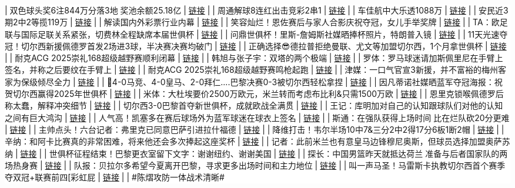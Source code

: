 | 双色球头奖6注844万分落3地 奖池余额25.18亿 | [链接](http://sports.sina.com.cn/lotto/) |
| 周通解球8连红出击竞彩2串1 | [链接](http://lottery.sina.com.cn/qiutong/?from=xw) |
| 车佳航中大乐透1088万 | [链接](https://lottery.sina.com.cn/number/?from=xw) |
| 安民近3期2中2等揽119万 | [链接](https://lottery.sina.com.cn/number/article.shtml?news_id=N2507122239168714019) |
| 解读国内外彩票行业内幕 | [链接](http://caitong.sina.com.cn/) |
| 笑容灿烂！恩佐赛后与家人合影庆祝夺冠，女儿手举奖牌 | [链接](https://k.sina.com.cn/article_2018499075_784fda0302002fa8i.html?from=sports&subch=osport) |
| TA：欧足联与国际足联关系紧张，切费林全程缺席本届世俱杯 | [链接](https://k.sina.com.cn/article_2018499075_784fda0302002fa88.html?from=sports&subch=osport) |
| 问鼎世俱杯！里斯-詹姆斯社媒晒捧杯照片，特朗普入镜 | [链接](https://k.sina.com.cn/article_2018499075_784fda0302002fa8a.html?from=sports&subch=osport) |
| 11天光速夺冠！切尔西新援佩德罗首发2场进3球，半决赛决赛均破门 | [链接](https://k.sina.com.cn/article_2018499075_784fda0302002fa8g.html?from=sports&subch=osport) |
| 正确选择😎德拉普拒绝曼联、尤文等加盟切尔西，1个月拿世俱杯 | [链接](https://k.sina.com.cn/article_2018499075_784fda0302002fa8k.html?from=sports&subch=osport) |
| 耐克ACG 2025崇礼168超级越野赛顺利闭幕 | [链接](https://sports.sina.com.cn/others/others/2025-07-14/doc-inffkwqx4795996.shtml) |
| 韩旭与张子宇：双塔的两个极端 | [链接](https://sports.sina.com.cn/basketball/nba/2025-07-14/doc-inffkwra3350257.shtml) |
| 罗体：罗马球迷请加斯佩里尼在手臂上签名，并称之后要纹在手臂上 | [链接](https://k.sina.com.cn/article_2018499075_v784fda0302002fa8m.html?from=sports&subch=osport) |
| 耐克ACG 2025崇礼168超级越野赛鸣枪起跑 | [链接](https://sports.sina.com.cn/others/others/2025-07-14/doc-inffkwqv6777337.shtml) |
| 津媒：一口气官宣3新援，并不富裕的梅州客家为保级倾尽全力 | [链接](https://k.sina.com.cn/article_2018499075_784fda0302002fa7q.html?from=sports&subch=osport) |
| 🤨4-0马竞、4-0皇马、2-0拜仁....巴黎决赛0-3被切尔西轻松拿捏 | [链接](https://k.sina.com.cn/article_2018499075_784fda0302002fa7m.html?from=sports&subch=osport) |
| 因凡蒂诺社媒晒蓝军夺冠海报：祝贺切尔西赢得2025年世俱杯 | [链接](https://k.sina.com.cn/article_2018499075_784fda0302002fa7u.html?from=sports&subch=osport) |
| 米体：大杜埃要价2500万欧元，米兰转而考虑布比利&只需1500万欧 | [链接](https://k.sina.com.cn/article_2018499075_784fda0302002fa7y.html?from=sports&subch=osport) |
| 恩里克锁喉佩德罗后称太蠢，解释冲突细节 | [链接](https://k.sina.com.cn/article_2018499075_784fda0304002fa84.html?from=sports&subch=osport) |
| 切尔西3-0巴黎首夺新世俱杯，成就欧战全满贯 | [链接](https://k.sina.com.cn/article_2018499075_784fda0304002fa82.html?from=sports&subch=osport) |
| 王记：库明加对自己的认知跟球队们对他的认知之间有巨大鸿沟 | [链接](https://sports.sina.com.cn/basketball/nba/2025-07-14/doc-inffkwqz1589355.shtml) |
| 人气高！凯塞多在赛后球场外为蓝军球迷在球衣上签名 | [链接](https://k.sina.com.cn/article_2018499075_784fda0302002fa8q.html?from=sports&subch=osport) |
| 斯通：在强队获得上场时间 比在烂队砍20分更难 | [链接](https://sports.sina.com.cn/basketball/nba/2025-07-14/doc-inffkwra3350867.shtml) |
| 主帅点头！六台记者：弗里克已同意巴萨引进拉什福德 | [链接](https://k.sina.com.cn/article_2018499075_784fda0302002fa8s.html?from=sports&subch=osport) |
| 降维打击！韦尔半场10中7&三分2中2得17分6板1断2帽 | [链接](https://sports.sina.com.cn/basketball/nba/2025-07-14/doc-inffkwra3350808.shtml) |
| 辛纳：和阿卡比赛真的非常困难，将来他还会多次捧起这座奖杯 | [链接](https://k.sina.com.cn/article_2018499075_784fda0302002fa7i.html?from=sports&subch=osport) |
| 记者：此前米兰也有意皇马边锋穆尼奥斯，但球员选择加盟奥萨苏纳 | [链接](https://k.sina.com.cn/article_2018499075_784fda0302002fa8w.html?from=sports&subch=osport) |
| 世俱杯征程结束！巴黎更衣室留下文字：谢谢纽约、谢谢美国 | [链接](https://k.sina.com.cn/article_2018499075_784fda0302002fa90.html?from=sports&subch=osport) |
| 探长：中国男篮昨天就抵达荷兰 准备与后者国家队的两场热身赛 | [链接](https://k.sina.com.cn/article_2018499075_784fda0302002fa7e.html?from=sports&subch=osport) |
| 队报：贝拉尔多希望今夏离开巴黎，寻求更多出场时间和主力地位 | [链接](https://k.sina.com.cn/article_2018499075_784fda0302002fa98.html?from=sports&subch=osport) |
| 叫一声马圣！马雷斯卡执教切尔西首个赛季夺双冠+联赛前四[彩虹屁 | [链接](https://weibo.com/2018499075/5188237594200949) |
| #陈熠攻防一体战术清晰# 
